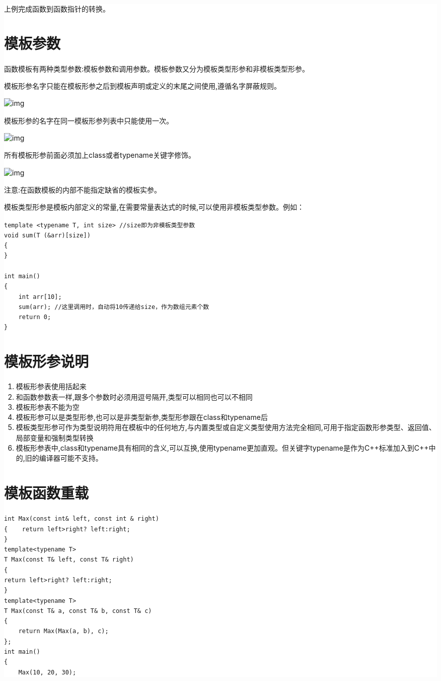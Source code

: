 上例完成函数到函数指针的转换。

# 模板参数

函数模板有两种类型参数:模板参数和调用参数。模板参数又分为模板类型形参和非模板类型形参。

模板形参名字只能在模板形参之后到模板声明或定义的末尾之间使用,遵循名字屏蔽规则。

![img](/img/in-post/2017-08-20-C++-generic-programming-basics/05.png)

模板形参的名字在同一模板形参列表中只能使用一次。

![img](/img/in-post/2017-08-20-C++-generic-programming-basics/06.png)

所有模板形参前面必须加上class或者typename关键字修饰。

![img](/img/in-post/2017-08-20-C++-generic-programming-basics/07.png)

注意:在函数模板的内部不能指定缺省的模板实参。

模板类型形参是模板内部定义的常量,在需要常量表达式的时候,可以使用非模板类型参数。例如：

```
template <typename T, int size> //size即为非模板类型参数  
void sum(T (&arr)[size])  
{  
}  
  
int main()  
{  
    int arr[10];  
    sum(arr); //这里调用时，自动将10传递给size，作为数组元素个数  
    return 0;  
}
```

# 模板形参说明

1. 模板形参表使用括起来
2. 和函数参数表一样,跟多个参数时必须用逗号隔开,类型可以相同也可以不相同
3. 模板形参表不能为空
4. 模板形参可以是类型形参,也可以是非类型新参,类型形参跟在class和typename后
5. 模板类型形参可作为类型说明符用在模板中的任何地方,与内置类型或自定义类型使用方法完全相同,可用于指定函数形参类型、返回值、局部变量和强制类型转换
6. 模板形参表中,class和typename具有相同的含义,可以互换,使用typename更加直观。但关键字typename是作为C++标准加入到C++中的,旧的编译器可能不支持。

# 模板函数重载

```
int Max(const int& left, const int & right)  
{    return left>right? left:right;  
}  
template<typename T>  
T Max(const T& left, const T& right)  
{  
return left>right? left:right;  
}  
template<typename T>  
T Max(const T& a, const T& b, const T& c)  
{  
    return Max(Max(a, b), c);  
};  
int main()  
{  
    Max(10, 20, 30);  
```